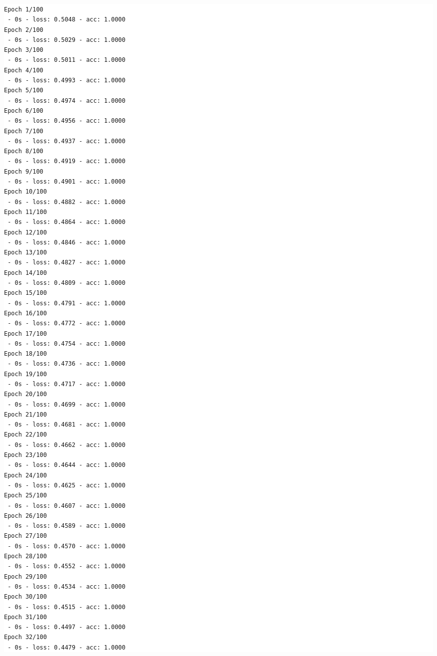     Epoch 1/100
     - 0s - loss: 0.5048 - acc: 1.0000
    Epoch 2/100
     - 0s - loss: 0.5029 - acc: 1.0000
    Epoch 3/100
     - 0s - loss: 0.5011 - acc: 1.0000
    Epoch 4/100
     - 0s - loss: 0.4993 - acc: 1.0000
    Epoch 5/100
     - 0s - loss: 0.4974 - acc: 1.0000
    Epoch 6/100
     - 0s - loss: 0.4956 - acc: 1.0000
    Epoch 7/100
     - 0s - loss: 0.4937 - acc: 1.0000
    Epoch 8/100
     - 0s - loss: 0.4919 - acc: 1.0000
    Epoch 9/100
     - 0s - loss: 0.4901 - acc: 1.0000
    Epoch 10/100
     - 0s - loss: 0.4882 - acc: 1.0000
    Epoch 11/100
     - 0s - loss: 0.4864 - acc: 1.0000
    Epoch 12/100
     - 0s - loss: 0.4846 - acc: 1.0000
    Epoch 13/100
     - 0s - loss: 0.4827 - acc: 1.0000
    Epoch 14/100
     - 0s - loss: 0.4809 - acc: 1.0000
    Epoch 15/100
     - 0s - loss: 0.4791 - acc: 1.0000
    Epoch 16/100
     - 0s - loss: 0.4772 - acc: 1.0000
    Epoch 17/100
     - 0s - loss: 0.4754 - acc: 1.0000
    Epoch 18/100
     - 0s - loss: 0.4736 - acc: 1.0000
    Epoch 19/100
     - 0s - loss: 0.4717 - acc: 1.0000
    Epoch 20/100
     - 0s - loss: 0.4699 - acc: 1.0000
    Epoch 21/100
     - 0s - loss: 0.4681 - acc: 1.0000
    Epoch 22/100
     - 0s - loss: 0.4662 - acc: 1.0000
    Epoch 23/100
     - 0s - loss: 0.4644 - acc: 1.0000
    Epoch 24/100
     - 0s - loss: 0.4625 - acc: 1.0000
    Epoch 25/100
     - 0s - loss: 0.4607 - acc: 1.0000
    Epoch 26/100
     - 0s - loss: 0.4589 - acc: 1.0000
    Epoch 27/100
     - 0s - loss: 0.4570 - acc: 1.0000
    Epoch 28/100
     - 0s - loss: 0.4552 - acc: 1.0000
    Epoch 29/100
     - 0s - loss: 0.4534 - acc: 1.0000
    Epoch 30/100
     - 0s - loss: 0.4515 - acc: 1.0000
    Epoch 31/100
     - 0s - loss: 0.4497 - acc: 1.0000
    Epoch 32/100
     - 0s - loss: 0.4479 - acc: 1.0000